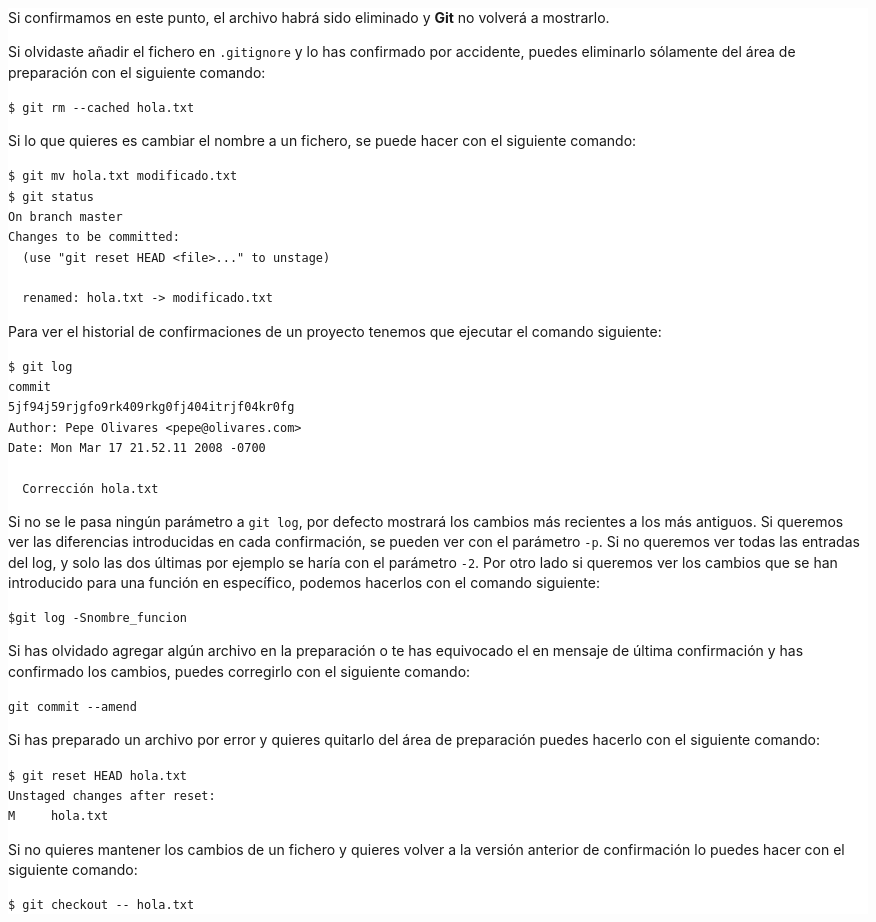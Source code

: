 Si confirmamos en este punto, el archivo habrá sido eliminado y **Git** no volverá a mostrarlo.

Si olvidaste añadir el fichero en `.gitignore` y lo has confirmado por accidente, puedes eliminarlo sólamente del área de preparación con el siguiente comando:
~~~
$ git rm --cached hola.txt
~~~

Si lo que quieres es cambiar el nombre a un fichero, se puede hacer con el siguiente comando:
~~~
$ git mv hola.txt modificado.txt
$ git status
On branch master
Changes to be committed:
  (use "git reset HEAD <file>..." to unstage)

  renamed: hola.txt -> modificado.txt
~~~

Para ver el historial de confirmaciones de un proyecto tenemos que ejecutar el comando siguiente:
~~~
$ git log
commit
5jf94j59rjgfo9rk409rkg0fj404itrjf04kr0fg
Author: Pepe Olivares <pepe@olivares.com>
Date: Mon Mar 17 21.52.11 2008 -0700

  Corrección hola.txt
~~~
Si no se le pasa ningún parámetro a `git log`, por defecto mostrará los cambios más recientes a los más antiguos.
Si queremos ver las diferencias introducidas en cada confirmación, se pueden ver con el parámetro `-p`. Si no queremos ver todas las entradas del log, y solo las dos últimas por ejemplo se haría con el parámetro `-2`. Por otro lado si queremos ver los cambios que se han introducido para una función en específico, podemos hacerlos con el comando siguiente:
~~~
$git log -Snombre_funcion
~~~

Si has olvidado agregar algún archivo en la preparación o te has equivocado el en mensaje de última confirmación y has confirmado los cambios, puedes corregirlo con el siguiente comando:
~~~
git commit --amend
~~~

Si has preparado un archivo por error y quieres quitarlo del área de preparación puedes hacerlo con el siguiente comando:
~~~
$ git reset HEAD hola.txt
Unstaged changes after reset:
M     hola.txt
~~~

Si no quieres mantener los cambios de un fichero y quieres volver a la versión anterior de confirmación lo puedes hacer con el siguiente comando:
~~~
$ git checkout -- hola.txt
~~~
